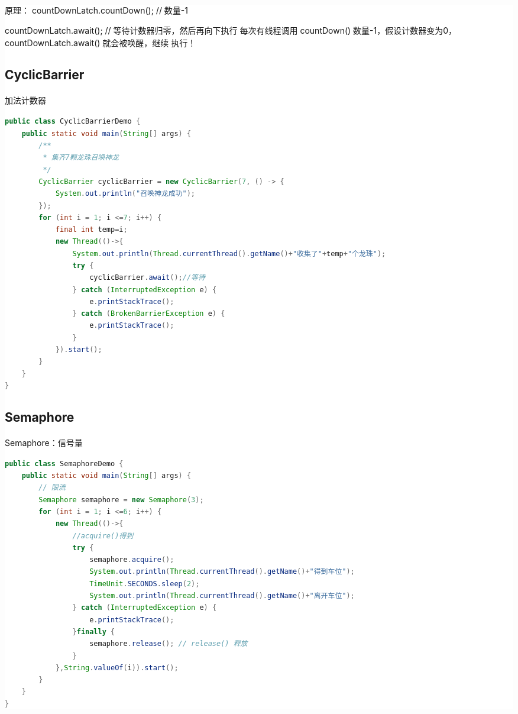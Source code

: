 原理：
countDownLatch.countDown(); // 数量-1

countDownLatch.await(); // 等待计数器归零，然后再向下执行
每次有线程调用 countDown() 数量-1，假设计数器变为0，countDownLatch.await() 就会被唤醒，继续 执行！

## CyclicBarrier

加法计数器

```java
public class CyclicBarrierDemo {
    public static void main(String[] args) {
        /**
         * 集齐7颗龙珠召唤神龙
         */
        CyclicBarrier cyclicBarrier = new CyclicBarrier(7, () -> {
            System.out.println("召唤神龙成功");
        });
        for (int i = 1; i <=7; i++) {
            final int temp=i;
            new Thread(()->{
                System.out.println(Thread.currentThread().getName()+"收集了"+temp+"个龙珠");
                try {
                    cyclicBarrier.await();//等待
                } catch (InterruptedException e) {
                    e.printStackTrace();
                } catch (BrokenBarrierException e) {
                    e.printStackTrace();
                }
            }).start();
        }
    }
}
```

## Semaphore

Semaphore：信号量

```java
public class SemaphoreDemo {
    public static void main(String[] args) {
        // 限流
        Semaphore semaphore = new Semaphore(3);
        for (int i = 1; i <=6; i++) {
            new Thread(()->{
                //acquire()得到
                try {
                    semaphore.acquire();
                    System.out.println(Thread.currentThread().getName()+"得到车位");
                    TimeUnit.SECONDS.sleep(2);
                    System.out.println(Thread.currentThread().getName()+"离开车位");
                } catch (InterruptedException e) {
                    e.printStackTrace();
                }finally {
                    semaphore.release(); // release() 释放
                }
            },String.valueOf(i)).start();
        }
    }
}
```
